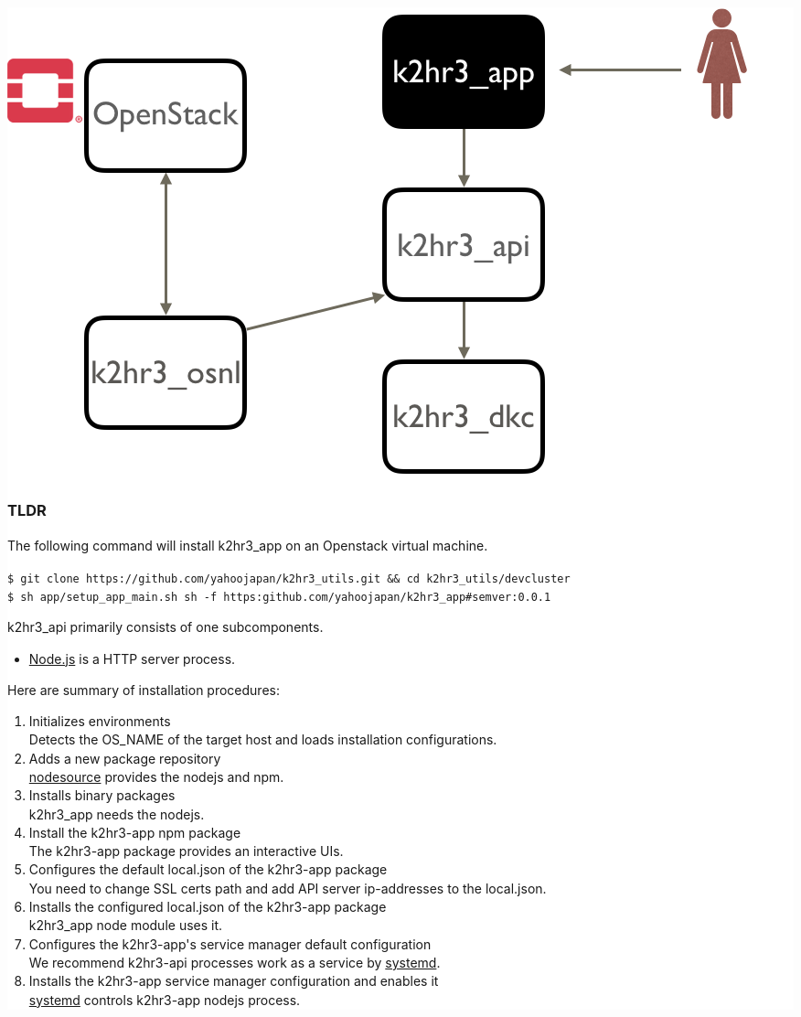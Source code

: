 ![deploy-k2hr3_api](img/k2hr3_utils_5.png)

### TLDR

The following command will install k2hr3_app on an Openstack virtual machine.
```
$ git clone https://github.com/yahoojapan/k2hr3_utils.git && cd k2hr3_utils/devcluster
$ sh app/setup_app_main.sh sh -f https:github.com/yahoojapan/k2hr3_app#semver:0.0.1
```

k2hr3_api primarily consists of one subcomponents.
* [Node.js](https://nodejs.org) is a HTTP server process.  

Here are summary of installation procedures:

1. Initializes environments  
  Detects the OS_NAME of the target host and loads installation configurations.
2. Adds a new package repository  
  [nodesource](https://github.com/nodesource/distributions) provides the nodejs and npm.
3. Installs binary packages  
  k2hr3_app needs the nodejs.
4. Install the k2hr3-app npm package  
  The k2hr3-app package provides an interactive UIs.
5. Configures the default local.json of the k2hr3-app package  
  You need to change SSL certs path and add API server ip-addresses to the local.json.
6. Installs the configured local.json of the k2hr3-app package  
  k2hr3_app node module uses it.
7. Configures the k2hr3-app's service manager default configuration  
  We recommend k2hr3-api processes work as a service by [systemd](https://freedesktop.org/wiki/Software/systemd/).
8. Installs the k2hr3-app service manager configuration and enables it  
  [systemd](https://freedesktop.org/wiki/Software/systemd/) controls k2hr3-app nodejs process.
